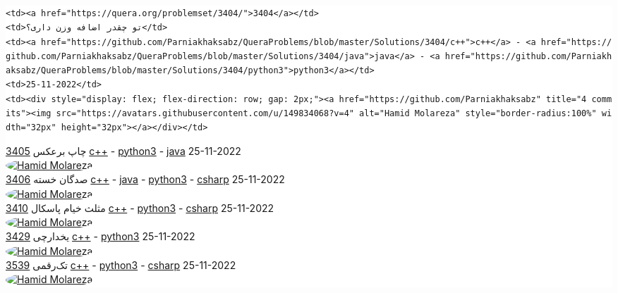     <td><a href="https://quera.org/problemset/3404/">3404</a></td>
    <td>تو چقدر اضافه وزن داری؟</td>
    <td><a href="https://github.com/Parniakhaksabz/QueraProblems/blob/master/Solutions/3404/c++">c++</a> - <a href="https://github.com/Parniakhaksabz/QueraProblems/blob/master/Solutions/3404/java">java</a> - <a href="https://github.com/Parniakhaksabz/QueraProblems/blob/master/Solutions/3404/python3">python3</a></td>
    <td>25-11-2022</td>
    <td><div style="display: flex; flex-direction: row; gap: 2px;"><a href="https://github.com/Parniakhaksabz" title="4 commits"><img src="https://avatars.githubusercontent.com/u/149834068?v=4" alt="Hamid Molareza" style="border-radius:100%" width="32px" height="32px"></a></div></td>
  </tr>
  <tr>
    <td><a href="https://quera.org/problemset/3405/">3405</a></td>
    <td>چاپ برعکس</td>
    <td><a href="https://github.com/Parniakhaksabz/QueraProblems/blob/master/Solutions/3405/c++">c++</a> - <a href="https://github.com/Parniakhaksabz/QueraProblems/blob/master/Solutions/3405/python3">python3</a> - <a href="https://github.com/Parniakhaksabz/QueraProblems/blob/master/Solutions/3405/java">java</a></td>
    <td>25-11-2022</td>
    <td><div style="display: flex; flex-direction: row; gap: 2px;"><a href="https://github.com/Parniakhaksabz" title="5 commits"><img src="https://avatars.githubusercontent.com/u/149834068?v=4" alt="Hamid Molareza" style="border-radius:100%" width="32px" height="32px"></a></div></td>
  </tr>
  <tr>
    <td><a href="https://quera.org/problemset/3406/">3406</a></td>
    <td>صدگان خسته</td>
    <td><a href="https://github.com/Parniakhaksabz/QueraProblems/blob/master/Solutions/3406/c++">c++</a> - <a href="https://github.com/Parniakhaksabz/QueraProblems/blob/master/Solutions/3406/java">java</a> - <a href="https://github.com/Parniakhaksabz/QueraProblems/blob/master/Solutions/3406/python3">python3</a> - <a href="https://github.com/Parniakhaksabz/QueraProblems/blob/master/Solutions/3406/csharp">csharp</a></td>
    <td>25-11-2022</td>
    <td><div style="display: flex; flex-direction: row; gap: 2px;"><a href="https://github.com/Parniakhaksabz" title="6 commits"><img src="https://avatars.githubusercontent.com/u/149834068?v=4" alt="Hamid Molareza" style="border-radius:100%" width="32px" height="32px"></a></div></td>
  </tr>
  <tr>
    <td><a href="https://quera.org/problemset/3410/">3410</a></td>
    <td>مثلث خیام پاسکال</td>
    <td><a href="https://github.com/Parniakhaksabz/QueraProblems/blob/master/Solutions/3410/c++">c++</a> - <a href="https://github.com/Parniakhaksabz/QueraProblems/blob/master/Solutions/3410/python3">python3</a> - <a href="https://github.com/Parniakhaksabz/QueraProblems/blob/master/Solutions/3410/csharp">csharp</a></td>
    <td>25-11-2022</td>
    <td><div style="display: flex; flex-direction: row; gap: 2px;"><a href="https://github.com/Parniakhaksabz" title="4 commits"><img src="https://avatars.githubusercontent.com/u/149834068?v=4" alt="Hamid Molareza" style="border-radius:100%" width="32px" height="32px"></a></div></td>
  </tr>
  <tr>
    <td><a href="https://quera.org/problemset/3429/">3429</a></td>
    <td>یخدارچی</td>
    <td><a href="https://github.com/Parniakhaksabz/QueraProblems/blob/master/Solutions/3429/c++">c++</a> - <a href="https://github.com/Parniakhaksabz/QueraProblems/blob/master/Solutions/3429/python3">python3</a></td>
    <td>25-11-2022</td>
    <td><div style="display: flex; flex-direction: row; gap: 2px;"><a href="https://github.com/Parniakhaksabz" title="2 commits"><img src="https://avatars.githubusercontent.com/u/149834068?v=4" alt="Hamid Molareza" style="border-radius:100%" width="32px" height="32px"></a></div></td>
  </tr>
  <tr>
    <td><a href="https://quera.org/problemset/3539/">3539</a></td>
    <td>تک‌رقمی</td>
    <td><a href="https://github.com/Parniakhaksabz/QueraProblems/blob/master/Solutions/3539/c++">c++</a> - <a href="https://github.com/Parniakhaksabz/QueraProblems/blob/master/Solutions/3539/python3">python3</a> - <a href="https://github.com/Parniakhaksabz/QueraProblems/blob/master/Solutions/3539/csharp">csharp</a></td>
    <td>25-11-2022</td>
    <td><div style="display: flex; flex-direction: row; gap: 2px;"><a href="https://github.com/Parniakhaksabz" title="4 commits"><img src="https://avatars.githubusercontent.com/u/149834068?v=4" alt="Hamid Molareza" style="border-radius:100%" width="32px" height="32px"></a></div></td>
  </tr>
  <tr>